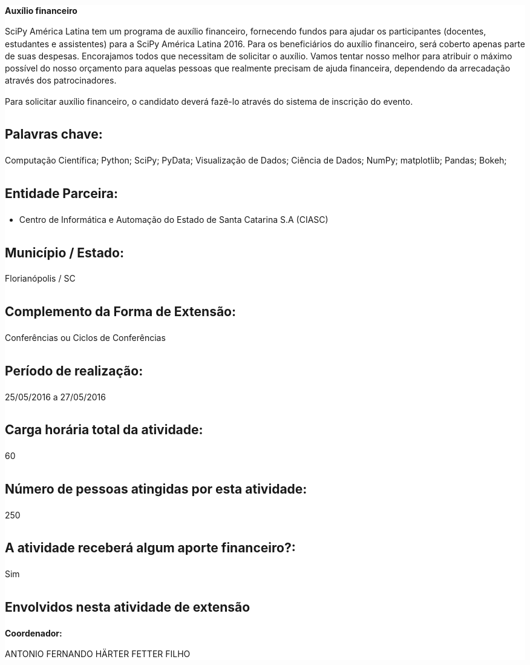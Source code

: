 **Auxílio financeiro**

SciPy América Latina tem um programa de auxílio financeiro, fornecendo fundos para ajudar os participantes (docentes, estudantes e assistentes) para a SciPy América Latina 2016. Para os beneficiários do auxílio financeiro, será coberto apenas parte de suas despesas. Encorajamos todos que necessitam de solicitar o auxílio. Vamos tentar nosso melhor para atribuir o máximo possível do nosso orçamento para aquelas pessoas que realmente precisam de ajuda financeira, dependendo da arrecadação através dos patrocinadores.

Para solicitar auxílio financeiro, o candidato deverá fazê-lo através do sistema de inscrição do evento.

## Palavras chave:

Computação Científica; Python; SciPy; PyData; Visualização de Dados; Ciência de Dados; NumPy; matplotlib; Pandas; Bokeh;

## Entidade Parceira:

* Centro de Informática e Automação do Estado de Santa Catarina S.A (CIASC)

## Município / Estado:

Florianópolis / SC

## Complemento da Forma de Extensão:

Conferências ou Ciclos de Conferências

## Período de realização:

25/05/2016 a 27/05/2016

## Carga horária total da atividade:

60

## Número de pessoas atingidas por esta atividade: 

250

## A atividade receberá algum aporte financeiro?:

Sim

## Envolvidos nesta atividade de extensão

**Coordenador:**

ANTONIO FERNANDO HÄRTER FETTER FILHO
